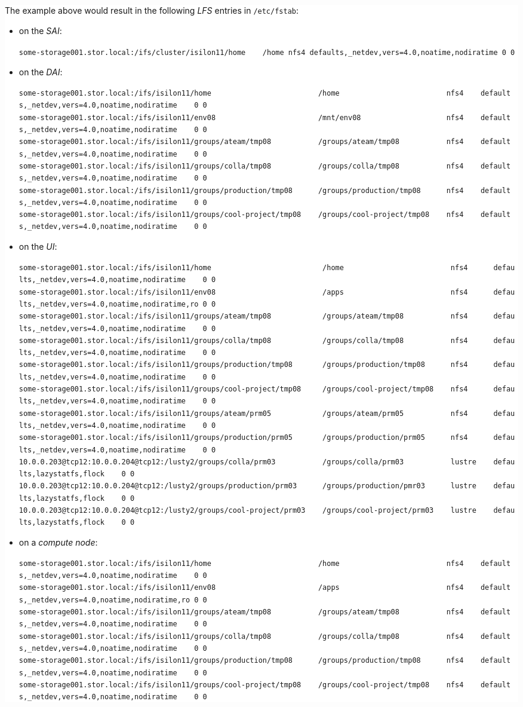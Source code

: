 The example above would result in the following _LFS_ entries in ```/etc/fstab```:
 * on the _SAI_:
   ```
   some-storage001.stor.local:/ifs/cluster/isilon11/home    /home nfs4 defaults,_netdev,vers=4.0,noatime,nodiratime 0 0
   ```
 * on the _DAI_:
   ```
   some-storage001.stor.local:/ifs/isilon11/home                         /home                         nfs4    defaults,_netdev,vers=4.0,noatime,nodiratime    0 0
   some-storage001.stor.local:/ifs/isilon11/env08                        /mnt/env08                    nfs4    defaults,_netdev,vers=4.0,noatime,nodiratime    0 0
   some-storage001.stor.local:/ifs/isilon11/groups/ateam/tmp08           /groups/ateam/tmp08           nfs4    defaults,_netdev,vers=4.0,noatime,nodiratime    0 0
   some-storage001.stor.local:/ifs/isilon11/groups/colla/tmp08           /groups/colla/tmp08           nfs4    defaults,_netdev,vers=4.0,noatime,nodiratime    0 0
   some-storage001.stor.local:/ifs/isilon11/groups/production/tmp08      /groups/production/tmp08      nfs4    defaults,_netdev,vers=4.0,noatime,nodiratime    0 0
   some-storage001.stor.local:/ifs/isilon11/groups/cool-project/tmp08    /groups/cool-project/tmp08    nfs4    defaults,_netdev,vers=4.0,noatime,nodiratime    0 0
   ```
 * on the _UI_:
   ```
   some-storage001.stor.local:/ifs/isilon11/home                          /home                         nfs4      defaults,_netdev,vers=4.0,noatime,nodiratime    0 0
   some-storage001.stor.local:/ifs/isilon11/env08                         /apps                         nfs4      defaults,_netdev,vers=4.0,noatime,nodiratime,ro 0 0
   some-storage001.stor.local:/ifs/isilon11/groups/ateam/tmp08            /groups/ateam/tmp08           nfs4      defaults,_netdev,vers=4.0,noatime,nodiratime    0 0
   some-storage001.stor.local:/ifs/isilon11/groups/colla/tmp08            /groups/colla/tmp08           nfs4      defaults,_netdev,vers=4.0,noatime,nodiratime    0 0
   some-storage001.stor.local:/ifs/isilon11/groups/production/tmp08       /groups/production/tmp08      nfs4      defaults,_netdev,vers=4.0,noatime,nodiratime    0 0
   some-storage001.stor.local:/ifs/isilon11/groups/cool-project/tmp08     /groups/cool-project/tmp08    nfs4      defaults,_netdev,vers=4.0,noatime,nodiratime    0 0
   some-storage001.stor.local:/ifs/isilon11/groups/ateam/prm05            /groups/ateam/prm05           nfs4      defaults,_netdev,vers=4.0,noatime,nodiratime    0 0
   some-storage001.stor.local:/ifs/isilon11/groups/production/prm05       /groups/production/prm05      nfs4      defaults,_netdev,vers=4.0,noatime,nodiratime    0 0
   10.0.0.203@tcp12:10.0.0.204@tcp12:/lusty2/groups/colla/prm03           /groups/colla/prm03           lustre    defaults,lazystatfs,flock    0 0
   10.0.0.203@tcp12:10.0.0.204@tcp12:/lusty2/groups/production/prm03      /groups/production/pmr03      lustre    defaults,lazystatfs,flock    0 0
   10.0.0.203@tcp12:10.0.0.204@tcp12:/lusty2/groups/cool-project/prm03    /groups/cool-project/prm03    lustre    defaults,lazystatfs,flock    0 0
   ```
 * on a _compute node_:
   ```
   some-storage001.stor.local:/ifs/isilon11/home                         /home                         nfs4    defaults,_netdev,vers=4.0,noatime,nodiratime    0 0
   some-storage001.stor.local:/ifs/isilon11/env08                        /apps                         nfs4    defaults,_netdev,vers=4.0,noatime,nodiratime,ro 0 0
   some-storage001.stor.local:/ifs/isilon11/groups/ateam/tmp08           /groups/ateam/tmp08           nfs4    defaults,_netdev,vers=4.0,noatime,nodiratime    0 0
   some-storage001.stor.local:/ifs/isilon11/groups/colla/tmp08           /groups/colla/tmp08           nfs4    defaults,_netdev,vers=4.0,noatime,nodiratime    0 0
   some-storage001.stor.local:/ifs/isilon11/groups/production/tmp08      /groups/production/tmp08      nfs4    defaults,_netdev,vers=4.0,noatime,nodiratime    0 0
   some-storage001.stor.local:/ifs/isilon11/groups/cool-project/tmp08    /groups/cool-project/tmp08    nfs4    defaults,_netdev,vers=4.0,noatime,nodiratime    0 0
   ```
   ```